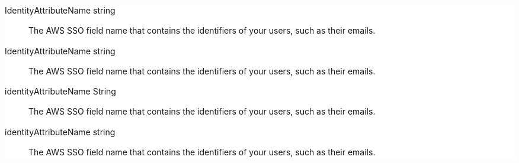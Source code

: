<div>
<pulumi-choosable type="language" values="csharp">
<dl class="resources-properties"><dt class="property-required"
            title="Required">
        <span id="identityattributename_csharp">
<a data-swiftype-name="resource-property" data-swiftype-type="text" href="#identityattributename_csharp" style="color: inherit; text-decoration: inherit;">Identity<wbr>Attribute<wbr>Name</a>
</span>
        <span class="property-indicator"></span>
        <span class="property-type">string</span>
    </dt>
    <dd><p>The AWS SSO field name that contains the identifiers of your users, such as their emails.</p>
</dd></dl>
</pulumi-choosable>
</div>

<div>
<pulumi-choosable type="language" values="go">
<dl class="resources-properties"><dt class="property-required"
            title="Required">
        <span id="identityattributename_go">
<a data-swiftype-name="resource-property" data-swiftype-type="text" href="#identityattributename_go" style="color: inherit; text-decoration: inherit;">Identity<wbr>Attribute<wbr>Name</a>
</span>
        <span class="property-indicator"></span>
        <span class="property-type">string</span>
    </dt>
    <dd><p>The AWS SSO field name that contains the identifiers of your users, such as their emails.</p>
</dd></dl>
</pulumi-choosable>
</div>

<div>
<pulumi-choosable type="language" values="java">
<dl class="resources-properties"><dt class="property-required"
            title="Required">
        <span id="identityattributename_java">
<a data-swiftype-name="resource-property" data-swiftype-type="text" href="#identityattributename_java" style="color: inherit; text-decoration: inherit;">identity<wbr>Attribute<wbr>Name</a>
</span>
        <span class="property-indicator"></span>
        <span class="property-type">String</span>
    </dt>
    <dd><p>The AWS SSO field name that contains the identifiers of your users, such as their emails.</p>
</dd></dl>
</pulumi-choosable>
</div>

<div>
<pulumi-choosable type="language" values="javascript,typescript">
<dl class="resources-properties"><dt class="property-required"
            title="Required">
        <span id="identityattributename_nodejs">
<a data-swiftype-name="resource-property" data-swiftype-type="text" href="#identityattributename_nodejs" style="color: inherit; text-decoration: inherit;">identity<wbr>Attribute<wbr>Name</a>
</span>
        <span class="property-indicator"></span>
        <span class="property-type">string</span>
    </dt>
    <dd><p>The AWS SSO field name that contains the identifiers of your users, such as their emails.</p>
</dd></dl>